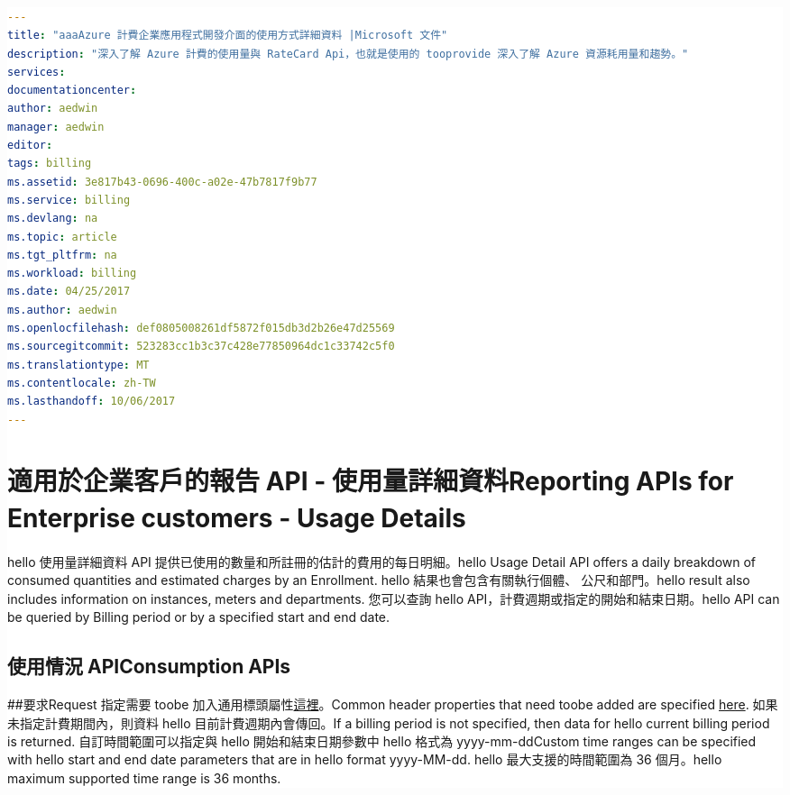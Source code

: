 ```yaml
---
title: "aaaAzure 計費企業應用程式開發介面的使用方式詳細資料 |Microsoft 文件"
description: "深入了解 Azure 計費的使用量與 RateCard Api，也就是使用的 tooprovide 深入了解 Azure 資源耗用量和趨勢。"
services: 
documentationcenter: 
author: aedwin
manager: aedwin
editor: 
tags: billing
ms.assetid: 3e817b43-0696-400c-a02e-47b7817f9b77
ms.service: billing
ms.devlang: na
ms.topic: article
ms.tgt_pltfrm: na
ms.workload: billing
ms.date: 04/25/2017
ms.author: aedwin
ms.openlocfilehash: def0805008261df5872f015db3d2b26e47d25569
ms.sourcegitcommit: 523283cc1b3c37c428e77850964dc1c33742c5f0
ms.translationtype: MT
ms.contentlocale: zh-TW
ms.lasthandoff: 10/06/2017
---
```

# <a name="reporting-apis-for-enterprise-customers---usage-details"></a><span data-ttu-id="add18-103">適用於企業客戶的報告 API - 使用量詳細資料</span><span class="sxs-lookup"><span data-stu-id="add18-103">Reporting APIs for Enterprise customers - Usage Details</span></span>

<span data-ttu-id="add18-104">hello 使用量詳細資料 API 提供已使用的數量和所註冊的估計的費用的每日明細。</span><span class="sxs-lookup"><span data-stu-id="add18-104">hello Usage Detail API offers a daily breakdown of consumed quantities and estimated charges by an Enrollment.</span></span> <span data-ttu-id="add18-105">hello 結果也會包含有關執行個體、 公尺和部門。</span><span class="sxs-lookup"><span data-stu-id="add18-105">hello result also includes information on instances, meters and departments.</span></span> <span data-ttu-id="add18-106">您可以查詢 hello API，計費週期或指定的開始和結束日期。</span><span class="sxs-lookup"><span data-stu-id="add18-106">hello API can be queried by Billing period or by a specified start and end date.</span></span> 
## <a name="consumption-apis"></a><span data-ttu-id="add18-107">使用情況 API</span><span class="sxs-lookup"><span data-stu-id="add18-107">Consumption APIs</span></span>


##<a name="request"></a><span data-ttu-id="add18-108">要求</span><span class="sxs-lookup"><span data-stu-id="add18-108">Request</span></span> 
<span data-ttu-id="add18-109">指定需要 toobe 加入通用標頭屬性[這裡](billing-enterprise-api.md)。</span><span class="sxs-lookup"><span data-stu-id="add18-109">Common header properties that need toobe added are specified [here](billing-enterprise-api.md).</span></span> <span data-ttu-id="add18-110">如果未指定計費期間內，則資料 hello 目前計費週期內會傳回。</span><span class="sxs-lookup"><span data-stu-id="add18-110">If a billing period is not specified, then data for hello current billing period is returned.</span></span> <span data-ttu-id="add18-111">自訂時間範圍可以指定與 hello 開始和結束日期參數中 hello 格式為 yyyy-mm-dd</span><span class="sxs-lookup"><span data-stu-id="add18-111">Custom time ranges can be specified with hello start and end date parameters that are in hello format yyyy-MM-dd.</span></span> <span data-ttu-id="add18-112">hello 最大支援的時間範圍為 36 個月。</span><span class="sxs-lookup"><span data-stu-id="add18-112">hello maximum supported time range is 36 months.</span></span>  
